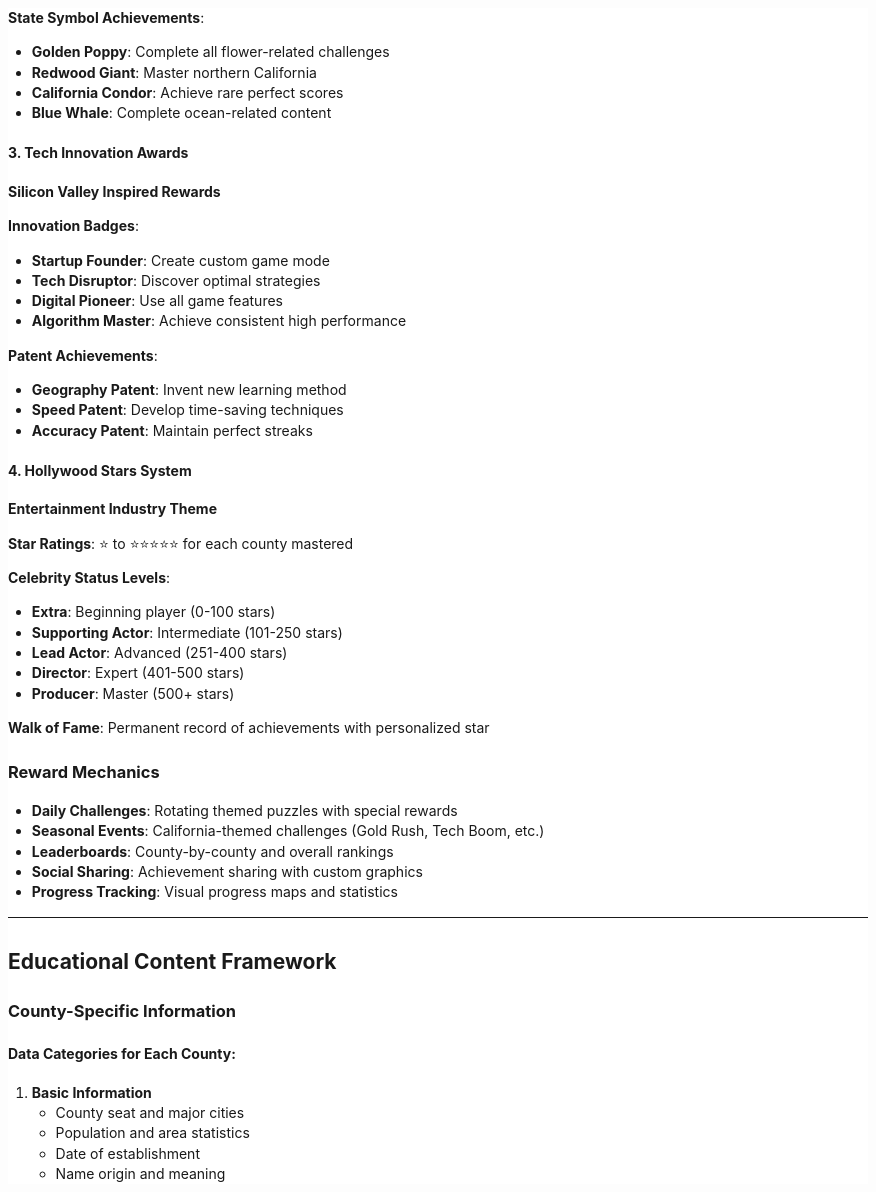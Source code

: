 **State Symbol Achievements**:
- **Golden Poppy**: Complete all flower-related challenges
- **Redwood Giant**: Master northern California
- **California Condor**: Achieve rare perfect scores
- **Blue Whale**: Complete ocean-related content

#### 3. Tech Innovation Awards
**Silicon Valley Inspired Rewards**

**Innovation Badges**:
- **Startup Founder**: Create custom game mode
- **Tech Disruptor**: Discover optimal strategies
- **Digital Pioneer**: Use all game features
- **Algorithm Master**: Achieve consistent high performance

**Patent Achievements**:
- **Geography Patent**: Invent new learning method
- **Speed Patent**: Develop time-saving techniques
- **Accuracy Patent**: Maintain perfect streaks

#### 4. Hollywood Stars System
**Entertainment Industry Theme**

**Star Ratings**: ⭐ to ⭐⭐⭐⭐⭐ for each county mastered

**Celebrity Status Levels**:
- **Extra**: Beginning player (0-100 stars)
- **Supporting Actor**: Intermediate (101-250 stars)
- **Lead Actor**: Advanced (251-400 stars)
- **Director**: Expert (401-500 stars)
- **Producer**: Master (500+ stars)

**Walk of Fame**: Permanent record of achievements with personalized star

### Reward Mechanics
- **Daily Challenges**: Rotating themed puzzles with special rewards
- **Seasonal Events**: California-themed challenges (Gold Rush, Tech Boom, etc.)
- **Leaderboards**: County-by-county and overall rankings
- **Social Sharing**: Achievement sharing with custom graphics
- **Progress Tracking**: Visual progress maps and statistics

---

## Educational Content Framework

### County-Specific Information

#### Data Categories for Each County:
1. **Basic Information**
   - County seat and major cities
   - Population and area statistics
   - Date of establishment
   - Name origin and meaning
